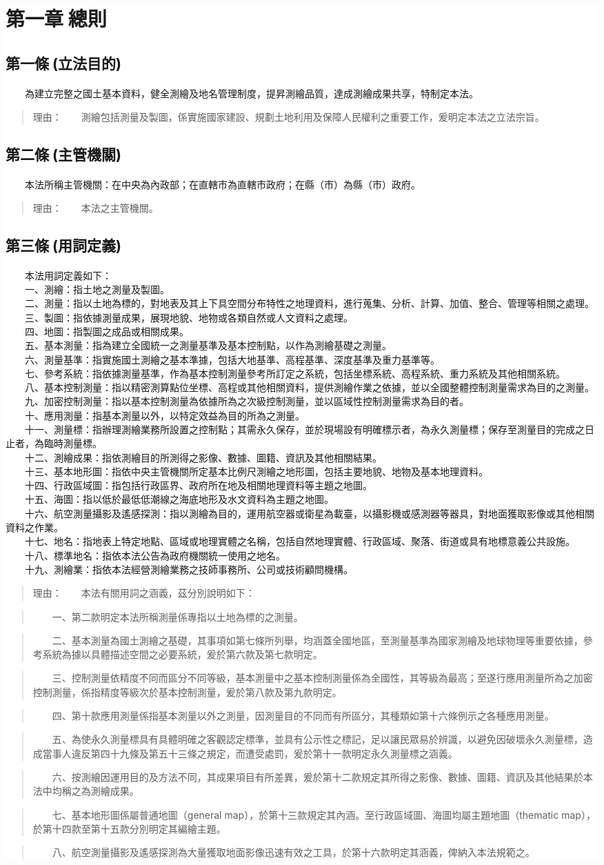 第一章  總則
============
第一條 (立法目的)
-----------------
　　為建立完整之國土基本資料，健全測繪及地名管理制度，提昇測繪品質，達成測繪成果共享，特制定本法。  
> 理由：　　測繪包括測量及製圖，係實施國家建設、規劃土地利用及保障人民權利之重要工作，爰明定本法之立法宗旨。



第二條 (主管機關)
-----------------
　　本法所稱主管機關：在中央為內政部；在直轄市為直轄市政府；在縣（市）為縣（市）政府。  
> 理由：　　本法之主管機關。



第三條 (用詞定義)
-----------------
　　本法用詞定義如下：  
　　一、測繪：指土地之測量及製圖。  
　　二、測量：指以土地為標的，對地表及其上下具空間分布特性之地理資料，進行蒐集、分析、計算、加值、整合、管理等相關之處理。  
　　三、製圖：指依據測量成果，展現地貌、地物或各類自然或人文資料之處理。  
　　四、地圖：指製圖之成品或相關成果。  
　　五、基本測量：指為建立全國統一之測量基準及基本控制點，以作為測繪基礎之測量。  
　　六、測量基準：指實施國土測繪之基本準據，包括大地基準、高程基準、深度基準及重力基準等。  
　　七、參考系統：指依據測量基準，作為基本控制測量參考所訂定之系統，包括坐標系統、高程系統、重力系統及其他相關系統。  
　　八、基本控制測量：指以精密測算點位坐標、高程或其他相關資料，提供測繪作業之依據，並以全國整體控制測量需求為目的之測量。  
　　九、加密控制測量：指以基本控制測量為依據所為之次級控制測量，並以區域性控制測量需求為目的者。  
　　十、應用測量：指基本測量以外，以特定效益為目的所為之測量。  
　　十一、測量標：指辦理測繪業務所設置之控制點；其需永久保存，並於現場設有明確標示者，為永久測量標；保存至測量目的完成之日止者，為臨時測量標。  
　　十二、測繪成果：指依測繪目的所測得之影像、數據、圖籍、資訊及其他相關結果。  
　　十三、基本地形圖：指依中央主管機關所定基本比例尺測繪之地形圖，包括主要地貌、地物及基本地理資料。  
　　十四、行政區域圖：指包括行政區界、政府所在地及相關地理資料等主題之地圖。  
　　十五、海圖：指以低於最低低潮線之海底地形及水文資料為主題之地圖。  
　　十六、航空測量攝影及遙感探測：指以測繪為目的，運用航空器或衛星為載臺，以攝影機或感測器等器具，對地面獲取影像或其他相關資料之作業。  
　　十七、地名：指地表上特定地點、區域或地理實體之名稱，包括自然地理實體、行政區域、聚落、街道或具有地標意義公共設施。  
　　十八、標準地名：指依本法公告為政府機關統一使用之地名。  
　　十九、測繪業：指依本法經營測繪業務之技師事務所、公司或技術顧問機構。  
> 理由：　　本法有關用詞之涵義，茲分別說明如下：

> 　　一、第二款明定本法所稱測量係專指以土地為標的之測量。

> 　　二、基本測量為國土測繪之基礎，其事項如第七條所列舉，均涵蓋全國地區，至測量基準為國家測繪及地球物理等重要依據，參考系統為據以具體描述空間之必要系統，爰於第六款及第七款明定。

> 　　三、控制測量依精度不同而區分不同等級，基本測量中之基本控制測量係為全國性，其等級為最高；至遂行應用測量所為之加密控制測量，係指精度等級次於基本控制測量，爰於第八款及第九款明定。

> 　　四、第十款應用測量係指基本測量以外之測量，因測量目的不同而有所區分，其種類如第十六條例示之各種應用測量。

> 　　五、為使永久測量標具有具體明確之客觀認定標準，並具有公示性之標記，足以讓民眾易於辨識，以避免因破壞永久測量標，造成當事人違反第四十九條及第五十三條之規定，而遭受處罰，爰於第十一款明定永久測量標之涵義。

> 　　六、按測繪因運用目的及方法不同，其成果項目有所差異，爰於第十二款規定其所得之影像、數據、圖籍、資訊及其他結果於本法中均稱之為測繪成果。

> 　　七、基本地形圖係屬普通地圖（general map），於第十三款規定其內涵。至行政區域圖、海圖均屬主題地圖（thematic map），於第十四款至第十五款分別明定其編繪主題。

> 　　八、航空測量攝影及遙感探測為大量獲取地面影像迅速有效之工具，於第十六款明定其涵義，俾納入本法規範之。
